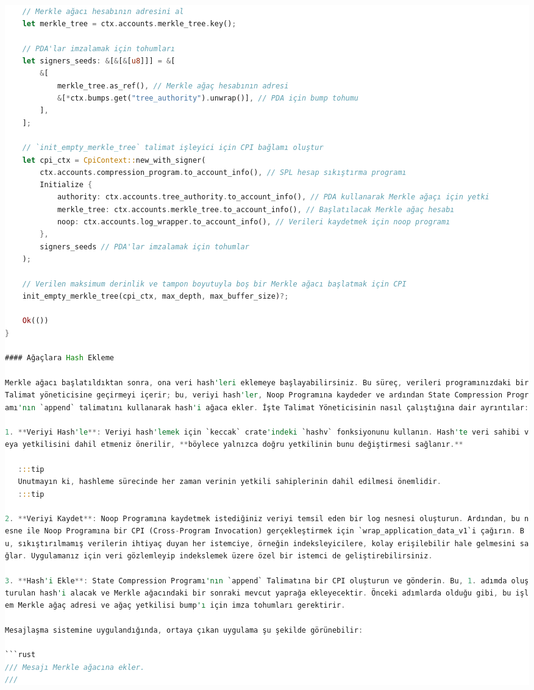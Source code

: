 ```rust
    // Merkle ağacı hesabının adresini al
    let merkle_tree = ctx.accounts.merkle_tree.key();

    // PDA'lar imzalamak için tohumları
    let signers_seeds: &[&[&[u8]]] = &[
        &[
            merkle_tree.as_ref(), // Merkle ağaç hesabının adresi
            &[*ctx.bumps.get("tree_authority").unwrap()], // PDA için bump tohumu
        ],
    ];

    // `init_empty_merkle_tree` talimat işleyici için CPI bağlamı oluştur
    let cpi_ctx = CpiContext::new_with_signer(
        ctx.accounts.compression_program.to_account_info(), // SPL hesap sıkıştırma programı
        Initialize {
            authority: ctx.accounts.tree_authority.to_account_info(), // PDA kullanarak Merkle ağaçı için yetki
            merkle_tree: ctx.accounts.merkle_tree.to_account_info(), // Başlatılacak Merkle ağaç hesabı
            noop: ctx.accounts.log_wrapper.to_account_info(), // Verileri kaydetmek için noop programı
        },
        signers_seeds // PDA'lar imzalamak için tohumlar
    );

    // Verilen maksimum derinlik ve tampon boyutuyla boş bir Merkle ağacı başlatmak için CPI
    init_empty_merkle_tree(cpi_ctx, max_depth, max_buffer_size)?;

    Ok(())
}

#### Ağaçlara Hash Ekleme

Merkle ağacı başlatıldıktan sonra, ona veri hash'leri eklemeye başlayabilirsiniz. Bu süreç, verileri programınızdaki bir Talimat yöneticisine geçirmeyi içerir; bu, veriyi hash'ler, Noop Programına kaydeder ve ardından State Compression Programı'nın `append` talimatını kullanarak hash'i ağaca ekler. İşte Talimat Yöneticisinin nasıl çalıştığına dair ayrıntılar:

1. **Veriyi Hash'le**: Veriyi hash'lemek için `keccak` crate'indeki `hashv` fonksiyonunu kullanın. Hash'te veri sahibi veya yetkilisini dahil etmeniz önerilir, **böylece yalnızca doğru yetkilinin bunu değiştirmesi sağlanır.**
  
   :::tip
   Unutmayın ki, hashleme sürecinde her zaman verinin yetkili sahiplerinin dahil edilmesi önemlidir. 
   :::tip

2. **Veriyi Kaydet**: Noop Programına kaydetmek istediğiniz veriyi temsil eden bir log nesnesi oluşturun. Ardından, bu nesne ile Noop Programına bir CPI (Cross-Program Invocation) gerçekleştirmek için `wrap_application_data_v1`i çağırın. Bu, sıkıştırılmamış verilerin ihtiyaç duyan her istemciye, örneğin indeksleyicilere, kolay erişilebilir hale gelmesini sağlar. Uygulamanız için veri gözlemleyip indekslemek üzere özel bir istemci de geliştirebilirsiniz.

3. **Hash'i Ekle**: State Compression Programı'nın `append` Talimatına bir CPI oluşturun ve gönderin. Bu, 1. adımda oluşturulan hash'i alacak ve Merkle ağacındaki bir sonraki mevcut yaprağa ekleyecektir. Önceki adımlarda olduğu gibi, bu işlem Merkle ağaç adresi ve ağaç yetkilisi bump'ı için imza tohumları gerektirir.

Mesajlaşma sistemine uygulandığında, ortaya çıkan uygulama şu şekilde görünebilir:

```rust
/// Mesajı Merkle ağacına ekler.
///
```